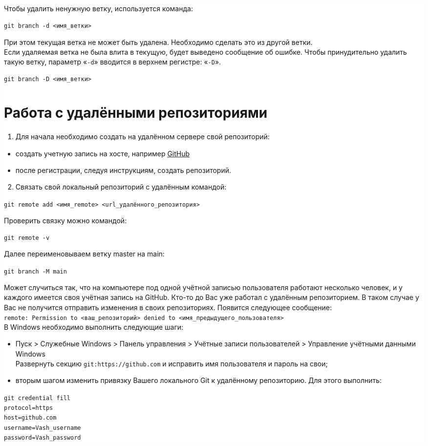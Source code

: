 Чтобы удалить ненужную ветку, используется команда:

```Git
git branch -d <имя_ветки>
```

При этом текущая ветка не может быть удалена. Необходимо сделать это из другой ветки.  
Если удаляемая ветка не была влита в текущую, будет выведено сообщение об ошибке. Чтобы принудительно удалить такую ветку, параметр «`-d`» вводится в верхнем регистре: «`-D`».

```Git
git branch -D <имя_ветки>
```
#
#
# Работа с удалёнными репозиториями

1. Для начала необходимо создать на удалённом сервере
свой репозиторий:

* создать учетную запись на хосте, например [GitHub][ссылка на GitHub]

* после регистрации, следуя инструкциям, создать репозиторий.

2. Связать свой локальный репозиторий с удалённым командой:

```Git
git remote add <имя_remote> <url_удалённого_репозитория>
```

Проверить связку можно командой:

```Git
git remote -v
```

Далее переименовываем ветку master на main:

```Git
git branch -M main
```

Может случиться так, что на компьютере под одной учётной записью пользователя работают несколько человек, и у каждого имеется своя учётная запись на GitHub. Кто-то до Вас уже работал с удалённым репозиторием. В таком случае у Вас не получится отправить изменения в своих репозиториях. Появится следующее сообщение:  
`remote: Permission to <ваш_репозиторий> denied to <имя_предыдущего_пользователя>`  
В Windows необходимо выполнить следующие шаги:

* Пуск > Служебные Windows > Панель управления > Учётные записи пользователей > Управление учётными данными Windows  
Развернуть секцию `git:https://github.com` и исправить имя пользователя и пароль на свои;

* вторым шагом изменить привязку Вашего локального Git к удалённому репозиторию. Для этого выполнить:

```Git
git credential fill
protocol=https
host=github.com
username=Vash_username
password=Vash_password
```


[ссылка_на_скачивание]: https://git-scm.com/downloads
[Изображение_логотипа]: img/git_logo.png
[снимок экрана редактора config]: img/edit.jpg
[ссылка на GitHub]: https://github.com